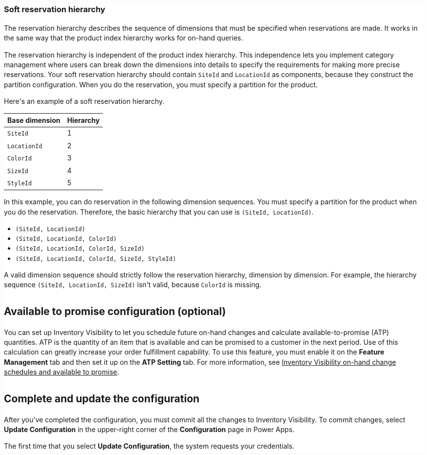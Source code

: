 ### Soft reservation hierarchy

The reservation hierarchy describes the sequence of dimensions that must be specified when reservations are made. It works in the same way that the product index hierarchy works for on-hand queries.

The reservation hierarchy is independent of the product index hierarchy. This independence lets you implement category management where users can break down the dimensions into details to specify the requirements for making more precise reservations. Your soft reservation hierarchy should contain `SiteId` and `LocationId` as components, because they construct the partition configuration. When you do the reservation, you must specify a partition for the product.

Here's an example of a soft reservation hierarchy.

| Base dimension | Hierarchy |
|---|---|
| `SiteId` | 1 |
| `LocationId` | 2 |
| `ColorId` | 3 |
| `SizeId` | 4 |
| `StyleId` | 5 |

In this example, you can do reservation in the following dimension sequences. You must specify a partition for the product when you do the reservation. Therefore, the basic hierarchy that you can use is `(SiteId, LocationId)`.

- `(SiteId, LocationId)`
- `(SiteId, LocationId, ColorId)`
- `(SiteId, LocationId, ColorId, SizeId)`
- `(SiteId, LocationId, ColorId, SizeId, StyleId)`

A valid dimension sequence should strictly follow the reservation hierarchy, dimension by dimension. For example, the hierarchy sequence `(SiteId, LocationId, SizeId)` isn't valid, because `ColorId` is missing.

## Available to promise configuration (optional)

You can set up Inventory Visibility to let you schedule future on-hand changes and calculate available-to-promise (ATP) quantities. ATP is the quantity of an item that is available and can be promised to a customer in the next period. Use of this calculation can greatly increase your order fulfillment capability. To use this feature, you must enable it on the **Feature Management** tab and then set it up on the **ATP Setting** tab. For more information, see [Inventory Visibility on-hand change schedules and available to promise](inventory-visibility-available-to-promise.md).

## Complete and update the configuration

After you've completed the configuration, you must commit all the changes to Inventory Visibility. To commit changes, select **Update Configuration** in the upper-right corner of the **Configuration** page in Power Apps.

The first time that you select **Update Configuration**, the system requests your credentials.
